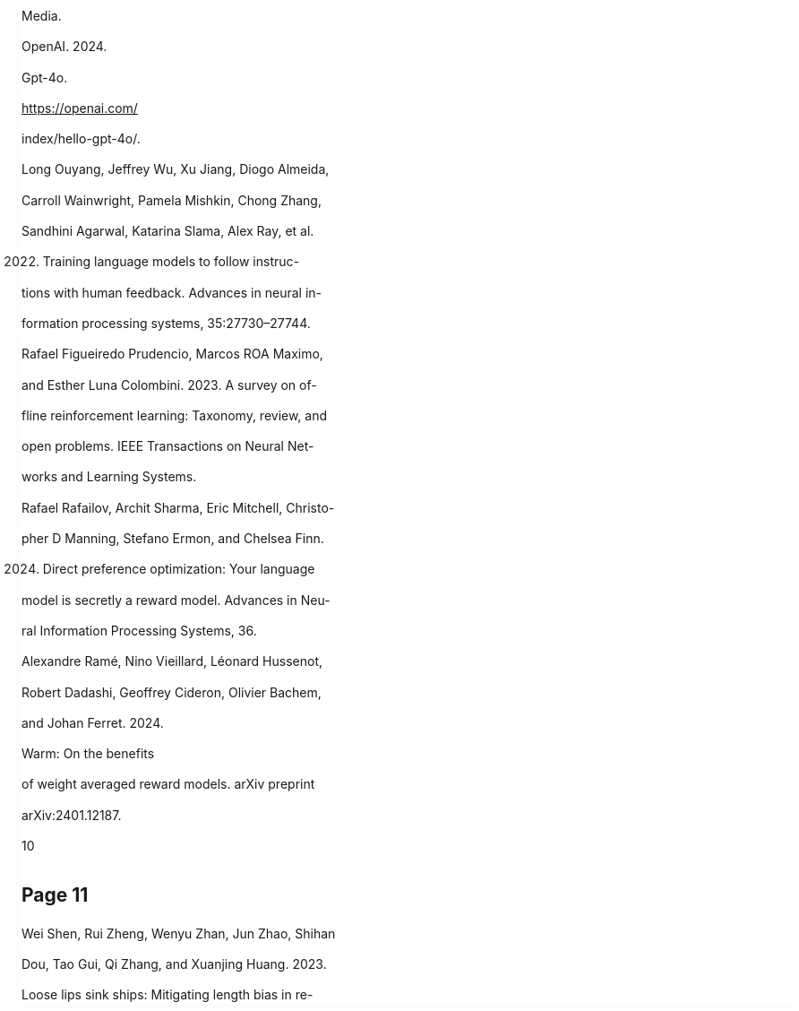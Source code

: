 Media.

OpenAI. 2024.

Gpt-4o.

https://openai.com/

index/hello-gpt-4o/.

Long Ouyang, Jeffrey Wu, Xu Jiang, Diogo Almeida,

Carroll Wainwright, Pamela Mishkin, Chong Zhang,

Sandhini Agarwal, Katarina Slama, Alex Ray, et al.

2022. Training language models to follow instruc-

tions with human feedback. Advances in neural in-

formation processing systems, 35:27730–27744.

Rafael Figueiredo Prudencio, Marcos ROA Maximo,

and Esther Luna Colombini. 2023. A survey on of-

fline reinforcement learning: Taxonomy, review, and

open problems. IEEE Transactions on Neural Net-

works and Learning Systems.

Rafael Rafailov, Archit Sharma, Eric Mitchell, Christo-

pher D Manning, Stefano Ermon, and Chelsea Finn.

2024. Direct preference optimization: Your language

model is secretly a reward model. Advances in Neu-

ral Information Processing Systems, 36.

Alexandre Ramé, Nino Vieillard, Léonard Hussenot,

Robert Dadashi, Geoffrey Cideron, Olivier Bachem,

and Johan Ferret. 2024.

Warm: On the benefits

of weight averaged reward models. arXiv preprint

arXiv:2401.12187.

10

## Page 11

Wei Shen, Rui Zheng, Wenyu Zhan, Jun Zhao, Shihan

Dou, Tao Gui, Qi Zhang, and Xuanjing Huang. 2023.

Loose lips sink ships: Mitigating length bias in re-
